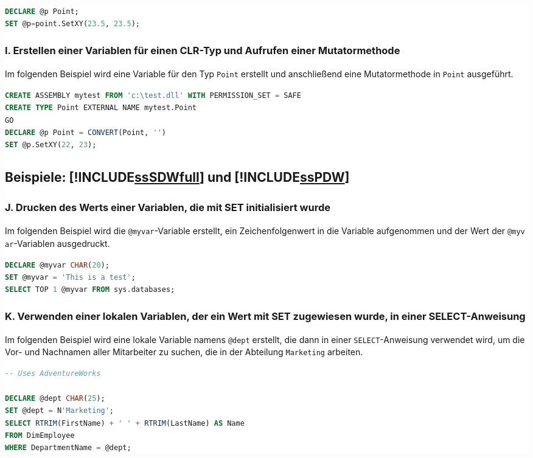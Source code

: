 ```sql  
DECLARE @p Point;  
SET @p=point.SetXY(23.5, 23.5);  
```  
  
### <a name="i-creating-a-variable-for-a-clr-type-and-calling-a-mutator-method"></a>I. Erstellen einer Variablen für einen CLR-Typ und Aufrufen einer Mutatormethode  
Im folgenden Beispiel wird eine Variable für den Typ `Point` erstellt und anschließend eine Mutatormethode in `Point` ausgeführt.  
  
```sql  
CREATE ASSEMBLY mytest FROM 'c:\test.dll' WITH PERMISSION_SET = SAFE  
CREATE TYPE Point EXTERNAL NAME mytest.Point  
GO  
DECLARE @p Point = CONVERT(Point, '')  
SET @p.SetXY(22, 23);  
```  
  
## <a name="examples-sssdwfull-and-sspdw"></a>Beispiele: [!INCLUDE[ssSDWfull](../../includes/sssdwfull-md.md)] und [!INCLUDE[ssPDW](../../includes/sspdw-md.md)]  
  
### <a name="j-printing-the-value-of-a-variable-initialized-by-using-set"></a>J. Drucken des Werts einer Variablen, die mit SET initialisiert wurde  
Im folgenden Beispiel wird die `@myvar`-Variable erstellt, ein Zeichenfolgenwert in die Variable aufgenommen und der Wert der `@myvar`-Variablen ausgedruckt.  
  
```sql  
DECLARE @myvar CHAR(20);  
SET @myvar = 'This is a test';  
SELECT TOP 1 @myvar FROM sys.databases;
```  
  
### <a name="k-using-a-local-variable-assigned-a-value-by-using-set-in-a-select-statement"></a>K. Verwenden einer lokalen Variablen, der ein Wert mit SET zugewiesen wurde, in einer SELECT-Anweisung  
Im folgenden Beispiel wird eine lokale Variable namens `@dept` erstellt, die dann in einer `SELECT`-Anweisung verwendet wird, um die Vor- und Nachnamen aller Mitarbeiter zu suchen, die in der Abteilung `Marketing` arbeiten.  
  
```sql  
-- Uses AdventureWorks  
  
DECLARE @dept CHAR(25);  
SET @dept = N'Marketing';  
SELECT RTRIM(FirstName) + ' ' + RTRIM(LastName) AS Name  
FROM DimEmployee   
WHERE DepartmentName = @dept;  
```  
  
